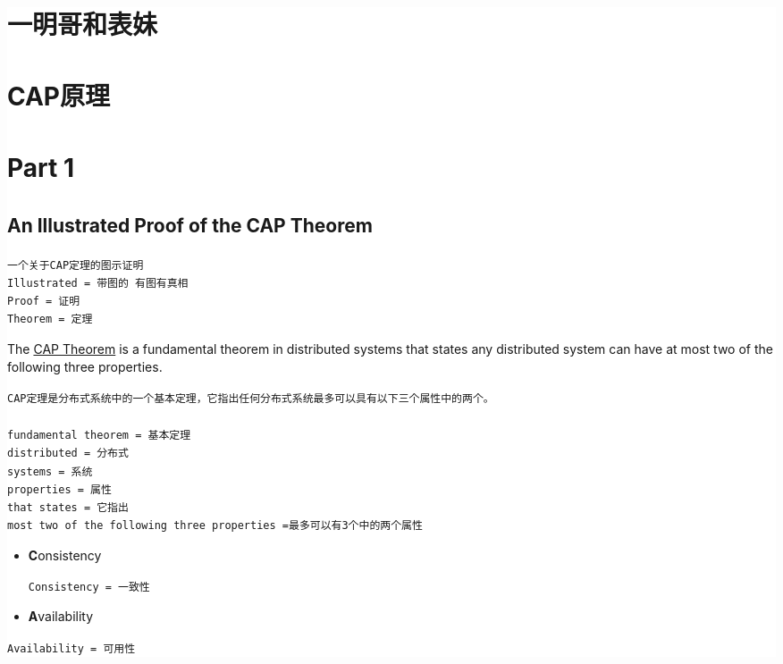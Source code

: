 





# 一明哥和表妹

# CAP原理

# Part 1



## An Illustrated Proof of the CAP Theorem

```
一个关于CAP定理的图示证明
Illustrated = 带图的 有图有真相
Proof = 证明
Theorem = 定理
```





The [CAP Theorem](http://en.wikipedia.org/wiki/CAP_theorem) is a fundamental theorem in distributed systems that states any distributed system can have at most two of the following three properties.

```
CAP定理是分布式系统中的一个基本定理，它指出任何分布式系统最多可以具有以下三个属性中的两个。

fundamental theorem = 基本定理
distributed = 分布式
systems = 系统 
properties = 属性
that states = 它指出
most two of the following three properties =最多可以有3个中的两个属性
```





- **C**onsistency

  ```
  Consistency = 一致性
  ```

  

- **A**vailability

```
Availability = 可用性
```

